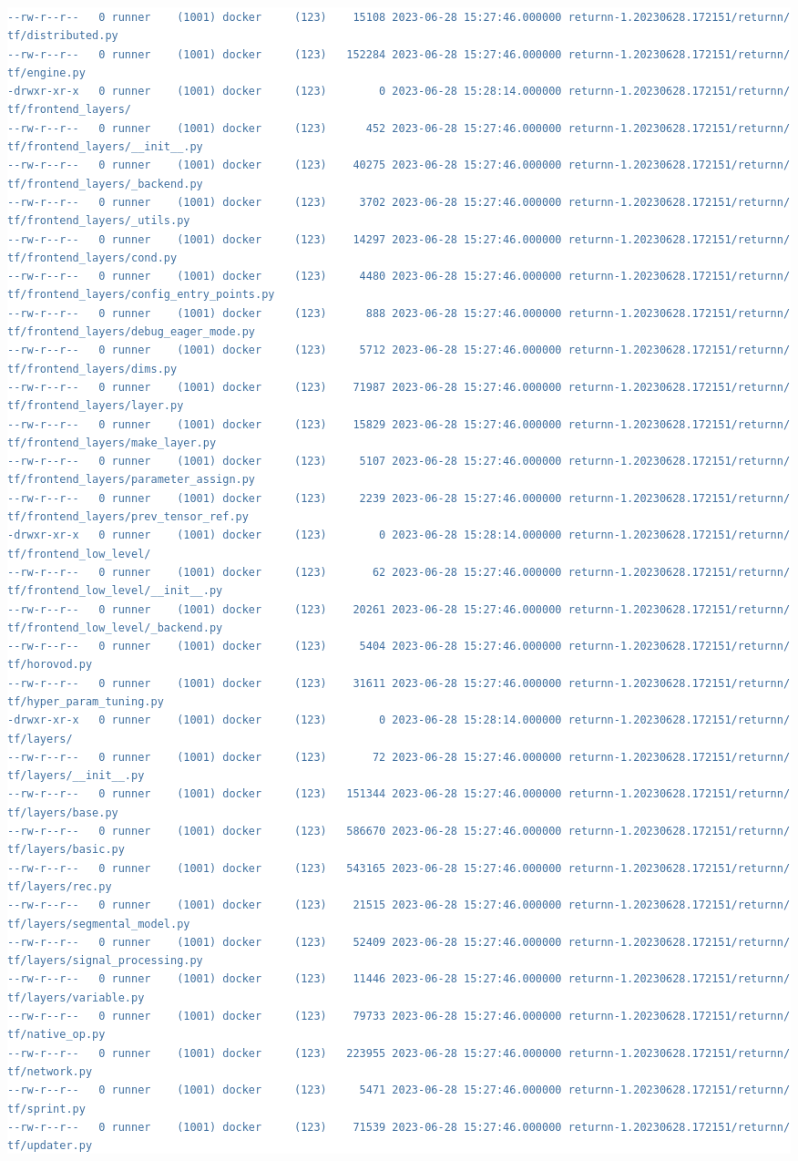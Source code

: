 ```diff
--rw-r--r--   0 runner    (1001) docker     (123)    15108 2023-06-28 15:27:46.000000 returnn-1.20230628.172151/returnn/tf/distributed.py
--rw-r--r--   0 runner    (1001) docker     (123)   152284 2023-06-28 15:27:46.000000 returnn-1.20230628.172151/returnn/tf/engine.py
-drwxr-xr-x   0 runner    (1001) docker     (123)        0 2023-06-28 15:28:14.000000 returnn-1.20230628.172151/returnn/tf/frontend_layers/
--rw-r--r--   0 runner    (1001) docker     (123)      452 2023-06-28 15:27:46.000000 returnn-1.20230628.172151/returnn/tf/frontend_layers/__init__.py
--rw-r--r--   0 runner    (1001) docker     (123)    40275 2023-06-28 15:27:46.000000 returnn-1.20230628.172151/returnn/tf/frontend_layers/_backend.py
--rw-r--r--   0 runner    (1001) docker     (123)     3702 2023-06-28 15:27:46.000000 returnn-1.20230628.172151/returnn/tf/frontend_layers/_utils.py
--rw-r--r--   0 runner    (1001) docker     (123)    14297 2023-06-28 15:27:46.000000 returnn-1.20230628.172151/returnn/tf/frontend_layers/cond.py
--rw-r--r--   0 runner    (1001) docker     (123)     4480 2023-06-28 15:27:46.000000 returnn-1.20230628.172151/returnn/tf/frontend_layers/config_entry_points.py
--rw-r--r--   0 runner    (1001) docker     (123)      888 2023-06-28 15:27:46.000000 returnn-1.20230628.172151/returnn/tf/frontend_layers/debug_eager_mode.py
--rw-r--r--   0 runner    (1001) docker     (123)     5712 2023-06-28 15:27:46.000000 returnn-1.20230628.172151/returnn/tf/frontend_layers/dims.py
--rw-r--r--   0 runner    (1001) docker     (123)    71987 2023-06-28 15:27:46.000000 returnn-1.20230628.172151/returnn/tf/frontend_layers/layer.py
--rw-r--r--   0 runner    (1001) docker     (123)    15829 2023-06-28 15:27:46.000000 returnn-1.20230628.172151/returnn/tf/frontend_layers/make_layer.py
--rw-r--r--   0 runner    (1001) docker     (123)     5107 2023-06-28 15:27:46.000000 returnn-1.20230628.172151/returnn/tf/frontend_layers/parameter_assign.py
--rw-r--r--   0 runner    (1001) docker     (123)     2239 2023-06-28 15:27:46.000000 returnn-1.20230628.172151/returnn/tf/frontend_layers/prev_tensor_ref.py
-drwxr-xr-x   0 runner    (1001) docker     (123)        0 2023-06-28 15:28:14.000000 returnn-1.20230628.172151/returnn/tf/frontend_low_level/
--rw-r--r--   0 runner    (1001) docker     (123)       62 2023-06-28 15:27:46.000000 returnn-1.20230628.172151/returnn/tf/frontend_low_level/__init__.py
--rw-r--r--   0 runner    (1001) docker     (123)    20261 2023-06-28 15:27:46.000000 returnn-1.20230628.172151/returnn/tf/frontend_low_level/_backend.py
--rw-r--r--   0 runner    (1001) docker     (123)     5404 2023-06-28 15:27:46.000000 returnn-1.20230628.172151/returnn/tf/horovod.py
--rw-r--r--   0 runner    (1001) docker     (123)    31611 2023-06-28 15:27:46.000000 returnn-1.20230628.172151/returnn/tf/hyper_param_tuning.py
-drwxr-xr-x   0 runner    (1001) docker     (123)        0 2023-06-28 15:28:14.000000 returnn-1.20230628.172151/returnn/tf/layers/
--rw-r--r--   0 runner    (1001) docker     (123)       72 2023-06-28 15:27:46.000000 returnn-1.20230628.172151/returnn/tf/layers/__init__.py
--rw-r--r--   0 runner    (1001) docker     (123)   151344 2023-06-28 15:27:46.000000 returnn-1.20230628.172151/returnn/tf/layers/base.py
--rw-r--r--   0 runner    (1001) docker     (123)   586670 2023-06-28 15:27:46.000000 returnn-1.20230628.172151/returnn/tf/layers/basic.py
--rw-r--r--   0 runner    (1001) docker     (123)   543165 2023-06-28 15:27:46.000000 returnn-1.20230628.172151/returnn/tf/layers/rec.py
--rw-r--r--   0 runner    (1001) docker     (123)    21515 2023-06-28 15:27:46.000000 returnn-1.20230628.172151/returnn/tf/layers/segmental_model.py
--rw-r--r--   0 runner    (1001) docker     (123)    52409 2023-06-28 15:27:46.000000 returnn-1.20230628.172151/returnn/tf/layers/signal_processing.py
--rw-r--r--   0 runner    (1001) docker     (123)    11446 2023-06-28 15:27:46.000000 returnn-1.20230628.172151/returnn/tf/layers/variable.py
--rw-r--r--   0 runner    (1001) docker     (123)    79733 2023-06-28 15:27:46.000000 returnn-1.20230628.172151/returnn/tf/native_op.py
--rw-r--r--   0 runner    (1001) docker     (123)   223955 2023-06-28 15:27:46.000000 returnn-1.20230628.172151/returnn/tf/network.py
--rw-r--r--   0 runner    (1001) docker     (123)     5471 2023-06-28 15:27:46.000000 returnn-1.20230628.172151/returnn/tf/sprint.py
--rw-r--r--   0 runner    (1001) docker     (123)    71539 2023-06-28 15:27:46.000000 returnn-1.20230628.172151/returnn/tf/updater.py
```